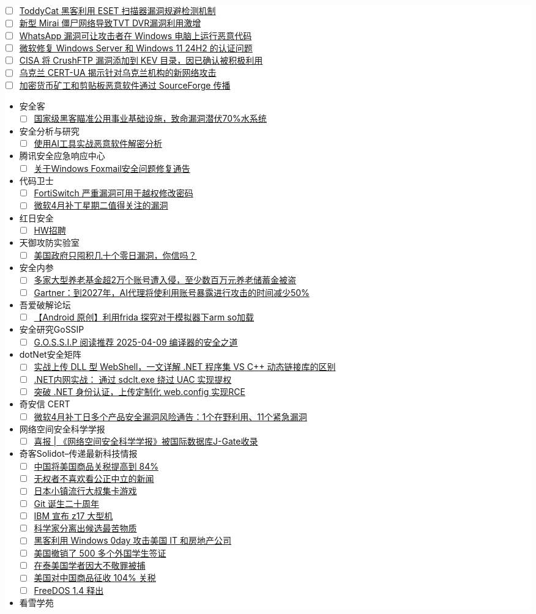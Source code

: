   - [ ] [ToddyCat 黑客利用 ESET 扫描器漏洞规避检测机制](https://hackernews.cc/archives/58244)
  - [ ] [新型 Mirai 僵尸网络导致TVT DVR漏洞利用激增](https://hackernews.cc/archives/58237)
  - [ ] [WhatsApp 漏洞可让攻击者在 Windows 电脑上运行恶意代码](https://hackernews.cc/archives/58235)
  - [ ] [微软修复 Windows Server 和 Windows 11 24H2 的认证问题](https://hackernews.cc/archives/58233)
  - [ ] [CISA 将 CrushFTP 漏洞添加到 KEV 目录，因已确认被积极利用](https://hackernews.cc/archives/58231)
  - [ ] [乌克兰 CERT-UA 揭示针对乌克兰机构的新网络攻击](https://hackernews.cc/archives/58227)
  - [ ] [加密货币矿工和剪贴板恶意软件通过 SourceForge 传播](https://hackernews.cc/archives/58225)
- 安全客
  - [ ] [国家级黑客瞄准公用事业基础设施，致命漏洞潜伏70%水系统](https://mp.weixin.qq.com/s?__biz=MzA5ODA0NDE2MA==&mid=2649788436&idx=1&sn=978fe93496bf395d0e2e273b681a5e2a&subscene=0)
- 安全分析与研究
  - [ ] [使用AI工具实战恶意软件解密分析](https://mp.weixin.qq.com/s?__biz=MzA4ODEyODA3MQ==&mid=2247491465&idx=1&sn=21e7fd686e1d567ce90d8c3a9d94bf0f&subscene=0)
- 腾讯安全应急响应中心
  - [ ] [关于Windows Foxmail安全问题修复通告](https://mp.weixin.qq.com/s?__biz=MjM5NzE1NjA0MQ==&mid=2651206985&idx=1&sn=9dfb24d14a78698366dc57cc7a2e1ec5&subscene=0)
- 代码卫士
  - [ ] [FortiSwitch 严重漏洞可用于越权修改密码](https://mp.weixin.qq.com/s?__biz=MzI2NTg4OTc5Nw==&mid=2247522693&idx=1&sn=451ddba96a307165862e9536bdf8b1eb&subscene=0)
  - [ ] [微软4月补丁星期二值得关注的漏洞](https://mp.weixin.qq.com/s?__biz=MzI2NTg4OTc5Nw==&mid=2247522693&idx=2&sn=e1391919751a9d3acaf0708361a37f65&subscene=0)
- 红日安全
  - [ ] [HW招聘](https://mp.weixin.qq.com/s?__biz=MzI4NjEyMDk0MA==&mid=2649851822&idx=1&sn=8948e2a3a2aad9616d6d7a42fba29850&subscene=0)
- 天御攻防实验室
  - [ ] [美国政府只囤积几十个零日漏洞，你信吗？](https://mp.weixin.qq.com/s?__biz=MzU0MzgyMzM2Nw==&mid=2247486337&idx=1&sn=8923fda8c1f614d59101254e61f3bdcb&subscene=0)
- 安全内参
  - [ ] [多家大型养老基金超2万个账号遭入侵，至少数百万元养老储蓄金被盗](https://mp.weixin.qq.com/s?__biz=MzI4NDY2MDMwMw==&mid=2247514144&idx=1&sn=154072e1609f8521a1998010ef665880&subscene=0)
  - [ ] [Gartner：到2027年，AI代理将使利用账号暴露进行攻击的时间减少50%](https://mp.weixin.qq.com/s?__biz=MzI4NDY2MDMwMw==&mid=2247514144&idx=2&sn=eaae756f0dca6c3e7e659290cb3b4bec&subscene=0)
- 吾爱破解论坛
  - [ ] [【Android 原创】利用frida 探究对于模拟器下arm so加载](https://mp.weixin.qq.com/s?__biz=MjM5Mjc3MDM2Mw==&mid=2651142341&idx=1&sn=023236a39256a71af1b7bac562075242&subscene=0)
- 安全研究GoSSIP
  - [ ] [G.O.S.S.I.P 阅读推荐 2025-04-09 编译器的安全之道](https://mp.weixin.qq.com/s?__biz=Mzg5ODUxMzg0Ng==&mid=2247500016&idx=1&sn=6ee04fca129f040117b63135f6ab3251&subscene=0)
- dotNet安全矩阵
  - [ ] [实战上传 DLL 型 WebShell，一文详解 .NET 程序集 VS C++ 动态链接库的区别](https://mp.weixin.qq.com/s?__biz=MzUyOTc3NTQ5MA==&mid=2247499392&idx=1&sn=9b18d55b25724f88b0314ddf322620d5&subscene=0)
  - [ ] [.NET内网实战： 通过 sdclt.exe 绕过 UAC 实现提权](https://mp.weixin.qq.com/s?__biz=MzUyOTc3NTQ5MA==&mid=2247499392&idx=2&sn=6205502abe48eaadae548490116e7035&subscene=0)
  - [ ] [突破 .NET 身份认证，上传定制化 web.config 实现RCE](https://mp.weixin.qq.com/s?__biz=MzUyOTc3NTQ5MA==&mid=2247499392&idx=3&sn=39ea8ccae55109a2df63bb3741bf2c1a&subscene=0)
- 奇安信 CERT
  - [ ] [微软4月补丁日多个产品安全漏洞风险通告：1个在野利用、11个紧急漏洞](https://mp.weixin.qq.com/s?__biz=MzU5NDgxODU1MQ==&mid=2247503290&idx=1&sn=a8392249522b3dfdf21eb6cd1a34ac57&subscene=0)
- 网络空间安全科学学报
  - [ ] [喜报 | 《网络空间安全科学学报》被国际数据库J-Gate收录](https://mp.weixin.qq.com/s?__biz=MzI0NjU2NDMwNQ==&mid=2247505340&idx=1&sn=972617c303aa78d386853835438103a6&subscene=0)
- 奇客Solidot–传递最新科技情报
  - [ ] [中国将美国商品关税提高到 84%](https://www.solidot.org/story?sid=81010)
  - [ ] [无权者不喜欢看公正中立的新闻](https://www.solidot.org/story?sid=81009)
  - [ ] [日本小镇流行大叔集卡游戏](https://www.solidot.org/story?sid=81008)
  - [ ] [Git 诞生二十周年](https://www.solidot.org/story?sid=81007)
  - [ ] [IBM 宣布 z17 大型机](https://www.solidot.org/story?sid=81006)
  - [ ] [科学家分离出候选最苦物质](https://www.solidot.org/story?sid=81005)
  - [ ] [黑客利用 Windows 0day 攻击美国 IT 和房地产公司](https://www.solidot.org/story?sid=81004)
  - [ ] [美国撤销了 500 多个外国学生签证](https://www.solidot.org/story?sid=81003)
  - [ ] [在泰美国学者因大不敬罪被捕](https://www.solidot.org/story?sid=81002)
  - [ ] [美国对中国商品征收 104% 关税](https://www.solidot.org/story?sid=81001)
  - [ ] [FreeDOS 1.4 释出](https://www.solidot.org/story?sid=81000)
- 看雪学苑